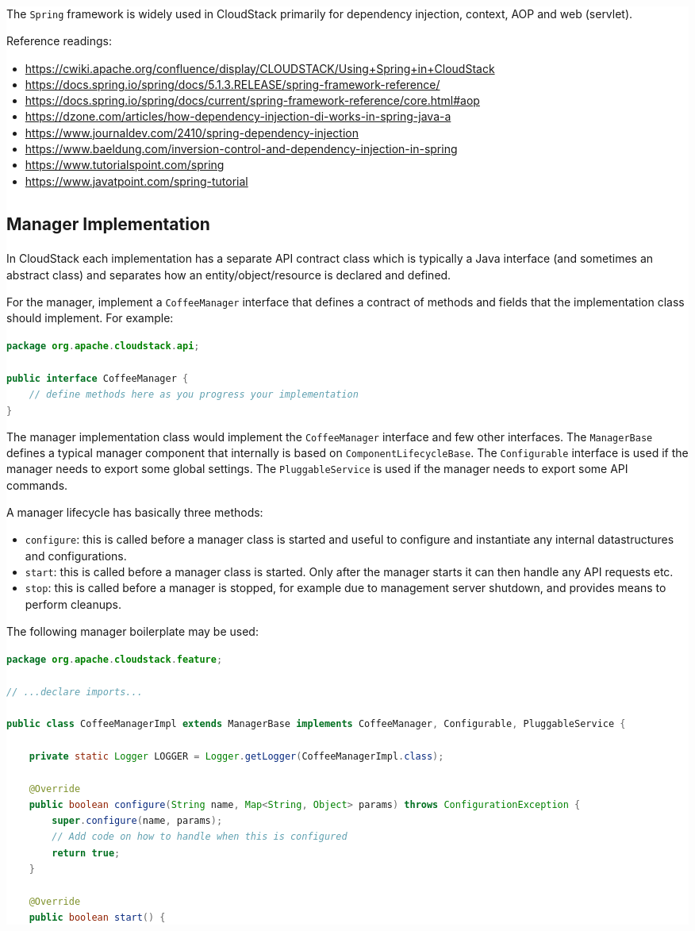 The `Spring` framework is widely used in CloudStack primarily for dependency
injection, context, AOP and web (servlet).

Reference readings:
- https://cwiki.apache.org/confluence/display/CLOUDSTACK/Using+Spring+in+CloudStack
- https://docs.spring.io/spring/docs/5.1.3.RELEASE/spring-framework-reference/
- https://docs.spring.io/spring/docs/current/spring-framework-reference/core.html#aop
- https://dzone.com/articles/how-dependency-injection-di-works-in-spring-java-a
- https://www.journaldev.com/2410/spring-dependency-injection
- https://www.baeldung.com/inversion-control-and-dependency-injection-in-spring
- https://www.tutorialspoint.com/spring
- https://www.javatpoint.com/spring-tutorial

## Manager Implementation

In CloudStack each implementation has a separate API contract class which is
typically a Java interface (and sometimes an abstract class) and separates
how an entity/object/resource is declared and defined.

For the manager, implement a `CoffeeManager` interface that defines a contract
of methods and fields that the implementation class should implement. For
example:

```java
package org.apache.cloudstack.api;

public interface CoffeeManager {
    // define methods here as you progress your implementation
}
```

The manager implementation class would implement the `CoffeeManager` interface
and few other interfaces. The `ManagerBase` defines a typical manager component
that internally is based on `ComponentLifecycleBase`. The `Configurable`
interface is used if the manager needs to export some global settings. The
`PluggableService` is used if the manager needs to export some API commands.

A manager lifecycle has basically three methods:
- `configure`: this is called before a manager class is started and useful to
  configure and instantiate any internal datastructures and configurations.
- `start`: this is called before a manager class is started. Only after the
  manager starts it can then handle any API requests etc.
- `stop`: this is called before a manager is stopped, for example due to
  management server shutdown, and provides means to perform cleanups.

The following manager boilerplate may be used:

```java
package org.apache.cloudstack.feature;

// ...declare imports...

public class CoffeeManagerImpl extends ManagerBase implements CoffeeManager, Configurable, PluggableService {

    private static Logger LOGGER = Logger.getLogger(CoffeeManagerImpl.class);

    @Override
    public boolean configure(String name, Map<String, Object> params) throws ConfigurationException {
        super.configure(name, params);
        // Add code on how to handle when this is configured
        return true;
    }

    @Override
    public boolean start() {
```